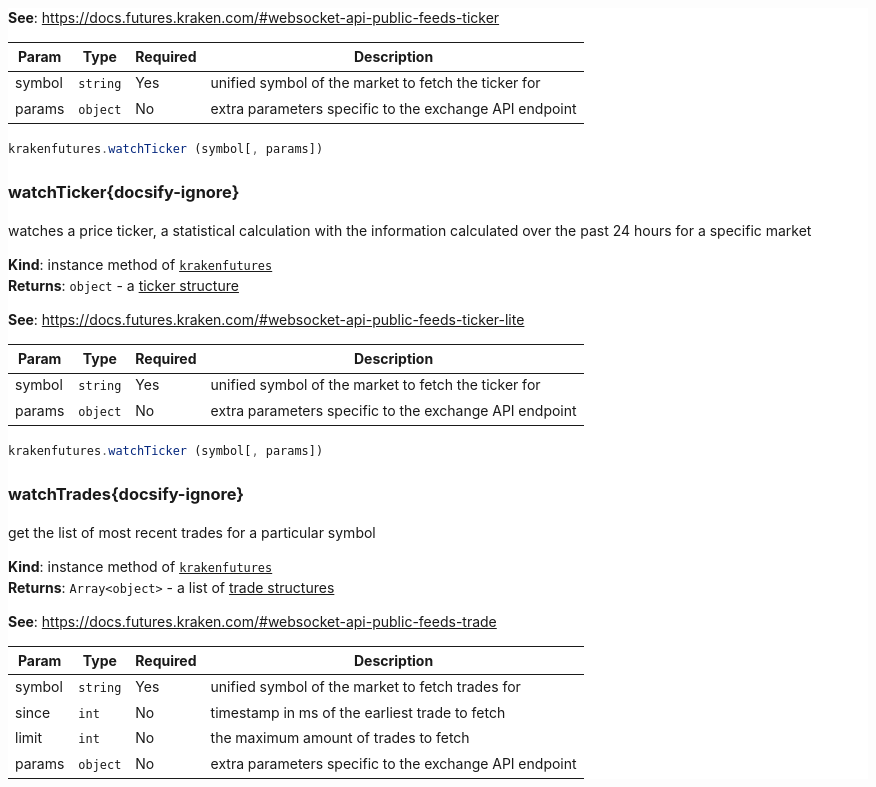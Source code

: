 **See**: https://docs.futures.kraken.com/#websocket-api-public-feeds-ticker  

| Param | Type | Required | Description |
| --- | --- | --- | --- |
| symbol | <code>string</code> | Yes | unified symbol of the market to fetch the ticker for |
| params | <code>object</code> | No | extra parameters specific to the exchange API endpoint |


```javascript
krakenfutures.watchTicker (symbol[, params])
```


<a name="watchTicker" id="watchticker"></a>

### watchTicker{docsify-ignore}
watches a price ticker, a statistical calculation with the information calculated over the past 24 hours for a specific market

**Kind**: instance method of [<code>krakenfutures</code>](#krakenfutures)  
**Returns**: <code>object</code> - a [ticker structure](https://docs.ccxt.com/#/?id=ticker-structure)

**See**: https://docs.futures.kraken.com/#websocket-api-public-feeds-ticker-lite  

| Param | Type | Required | Description |
| --- | --- | --- | --- |
| symbol | <code>string</code> | Yes | unified symbol of the market to fetch the ticker for |
| params | <code>object</code> | No | extra parameters specific to the exchange API endpoint |


```javascript
krakenfutures.watchTicker (symbol[, params])
```


<a name="watchTrades" id="watchtrades"></a>

### watchTrades{docsify-ignore}
get the list of most recent trades for a particular symbol

**Kind**: instance method of [<code>krakenfutures</code>](#krakenfutures)  
**Returns**: <code>Array&lt;object&gt;</code> - a list of [trade structures](https://docs.ccxt.com/#/?id=public-trades)

**See**: https://docs.futures.kraken.com/#websocket-api-public-feeds-trade  

| Param | Type | Required | Description |
| --- | --- | --- | --- |
| symbol | <code>string</code> | Yes | unified symbol of the market to fetch trades for |
| since | <code>int</code> | No | timestamp in ms of the earliest trade to fetch |
| limit | <code>int</code> | No | the maximum amount of trades to fetch |
| params | <code>object</code> | No | extra parameters specific to the exchange API endpoint |
